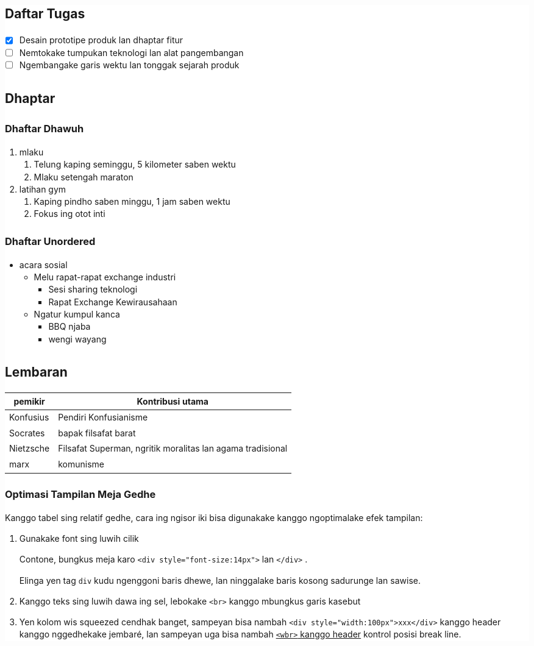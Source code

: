 ## Daftar Tugas

- [x] Desain prototipe produk lan dhaptar fitur
- [ ] Nemtokake tumpukan teknologi lan alat pangembangan
- [ ] Ngembangake garis wektu lan tonggak sejarah produk

## Dhaptar

### Dhaftar Dhawuh

1. mlaku
   1. Telung kaping seminggu, 5 kilometer saben wektu
   1. Mlaku setengah maraton
1. latihan gym
   1. Kaping pindho saben minggu, 1 jam saben wektu
   1. Fokus ing otot inti

### Dhaftar Unordered

* acara sosial
  - Melu rapat-rapat exchange industri
    + Sesi sharing teknologi
    + Rapat Exchange Kewirausahaan
  - Ngatur kumpul kanca
    + BBQ njaba
    + wengi wayang

## Lembaran

| pemikir       | Kontribusi utama                           |
|--------------|------------------------------------|
| Konfusius         | Pendiri Konfusianisme |
| Socrates     | bapak filsafat barat  |
| Nietzsche         | Filsafat Superman, ngritik moralitas lan agama tradisional       |
| marx       | komunisme |

### Optimasi Tampilan Meja Gedhe

Kanggo tabel sing relatif gedhe, cara ing ngisor iki bisa digunakake kanggo ngoptimalake efek tampilan:

1. Gunakake font sing luwih cilik

   Contone, bungkus meja karo `<div style="font-size:14px">` lan `</div>` .

   Elinga yen tag `div` kudu ngenggoni baris dhewe, lan ninggalake baris kosong sadurunge lan sawise.
1. Kanggo teks sing luwih dawa ing sel, lebokake `<br>` kanggo mbungkus garis kasebut
1. Yen kolom wis squeezed cendhak banget, sampeyan bisa nambah `<div style="width:100px">xxx</div>` kanggo header kanggo nggedhekake jembaré, lan sampeyan uga bisa nambah [`<wbr>` kanggo header](//developer.mozilla.org/docs/Web/HTML/Element/wbr) kontrol posisi break line.
